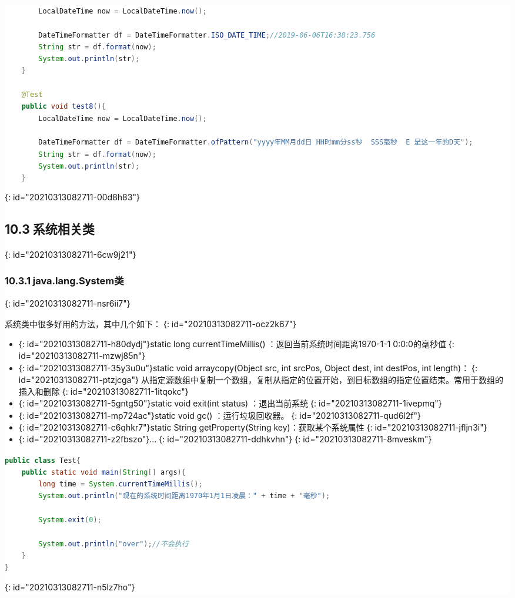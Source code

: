 ```java
		LocalDateTime now = LocalDateTime.now();
		
		DateTimeFormatter df = DateTimeFormatter.ISO_DATE_TIME;//2019-06-06T16:38:23.756
		String str = df.format(now);
		System.out.println(str);
	}
	
	@Test
	public void test8(){
		LocalDateTime now = LocalDateTime.now();
		
		DateTimeFormatter df = DateTimeFormatter.ofPattern("yyyy年MM月dd日 HH时mm分ss秒  SSS毫秒  E 是这一年的D天");
		String str = df.format(now);
		System.out.println(str);
	}
```
{: id="20210313082711-00d8h83"}

## 10.3 系统相关类
{: id="20210313082711-6cw9j21"}

### 10.3.1 java.lang.System类
{: id="20210313082711-nsr6ii7"}

系统类中很多好用的方法，其中几个如下：
{: id="20210313082711-ocz2k67"}

* {: id="20210313082711-h80dydj"}static long currentTimeMillis() ：返回当前系统时间距离1970-1-1 0:0:0的毫秒值
  {: id="20210313082711-mzwj85n"}
* {: id="20210313082711-35y3u0u"}static void arraycopy(Object src, int srcPos, Object dest, int destPos, int length)：
  {: id="20210313082711-ptzjcga"}
  从指定源数组中复制一个数组，复制从指定的位置开始，到目标数组的指定位置结束。常用于数组的插入和删除
  {: id="20210313082711-1itqokc"}
* {: id="20210313082711-5gntg50"}static void exit(int status) ：退出当前系统
  {: id="20210313082711-1ivepmq"}
* {: id="20210313082711-mp724ac"}static void gc() ：运行垃圾回收器。
  {: id="20210313082711-qud6l2f"}
* {: id="20210313082711-c6qhkr7"}static String getProperty(String key)：获取某个系统属性
  {: id="20210313082711-jfljn3i"}
* {: id="20210313082711-z2fbszo"}...
  {: id="20210313082711-ddhkvhn"}
{: id="20210313082711-8mveskm"}

```java
public class Test{
    public static void main(String[] args){
    	long time = System.currentTimeMillis();
    	System.out.println("现在的系统时间距离1970年1月1日凌晨：" + time + "毫秒");
    	
    	System.exit(0);

    	System.out.println("over");//不会执行
    }
}
```
{: id="20210313082711-n5lz7ho"}
